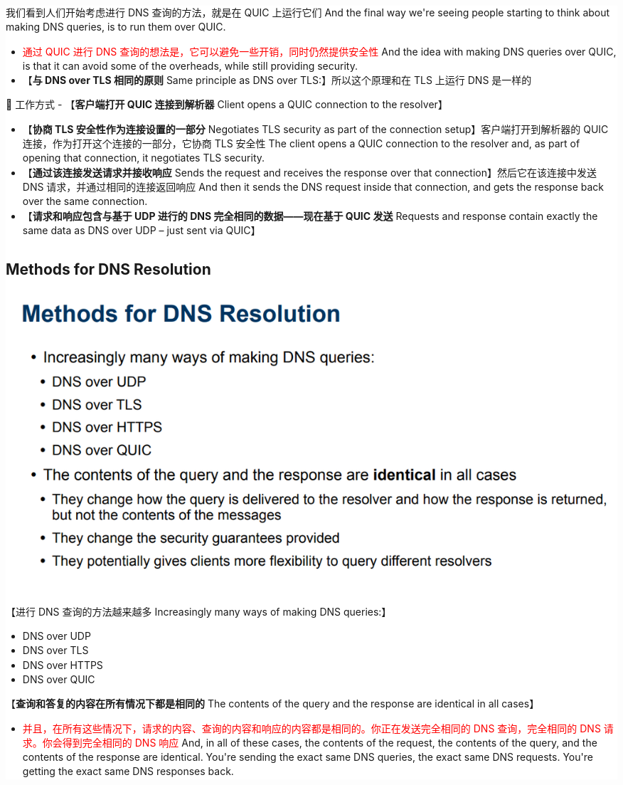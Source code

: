 我们看到人们开始考虑进行 DNS 查询的方法，就是在 QUIC 上运行它们 And the final way we're seeing people  starting to think about making DNS queries,  is to run them over QUIC.

* <font color="red">通过 QUIC 进行 DNS 查询的想法是，它可以避免一些开销，同时仍然提供安全性</font> And the idea with making DNS queries  over QUIC, is that it can avoid  some of the overheads, while still providing  security.
* 【**与 DNS over TLS 相同的原则**  Same principle as DNS over TLS:】所以这个原理和在 TLS 上运行 DNS 是一样的

:orange: 工作方式 - 【**客户端打开 QUIC 连接到解析器** Client opens a QUIC connection to the resolver】

* 【**协商 TLS 安全性作为连接设置的一部分** Negotiates TLS security as part of the connection setup】客户端打开到解析器的 QUIC 连接，作为打开这个连接的一部分，它协商 TLS 安全性 The client opens a QUIC connection to  the resolver and, as part of opening  that connection, it negotiates TLS security.
* 【**通过该连接发送请求并接收响应**  Sends the request and receives the response over that connection】然后它在该连接中发送 DNS 请求，并通过相同的连接返回响应 And then it sends the DNS request  inside that connection, and gets the response  back over the same connection.
* 【**请求和响应包含与基于 UDP 进行的 DNS 完全相同的数据——现在基于 QUIC 发送** Requests and response contain exactly the same data as DNS over UDP – just sent via QUIC】

## Methods for DNS Resolution

![](/static/2021-04-20-13-10-56.png)

【进行 DNS 查询的方法越来越多 Increasingly many ways of making DNS queries:】

* DNS over UDP
* DNS over TLS
* DNS over HTTPS
* DNS over QUIC

【**查询和答复的内容在所有情况下都是相同的** The contents of the query and the response are identical in all cases】

* <font color="red">并且，在所有这些情况下，请求的内容、查询的内容和响应的内容都是相同的。你正在发送完全相同的 DNS 查询，完全相同的 DNS 请求。你会得到完全相同的 DNS 响应</font> And, in all of these cases,  the contents of the request, the contents  of the query, and the contents of  the response are identical.  You're sending the exact same DNS queries,  the exact same DNS requests. You're getting  the exact same DNS responses back.
